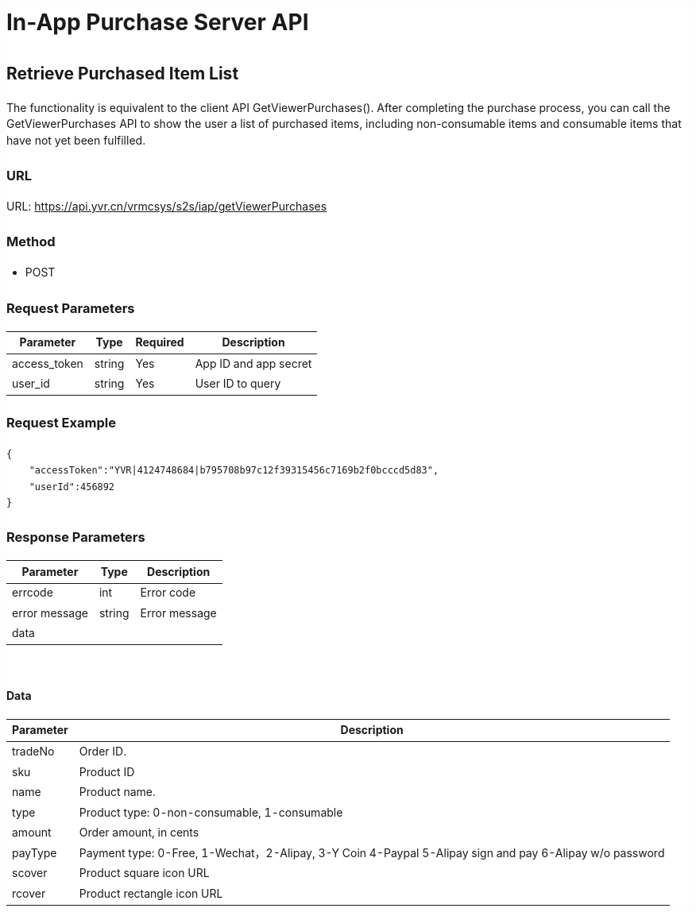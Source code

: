 # In-App Purchase Server API

## Retrieve Purchased Item List

The functionality is equivalent to the client API GetViewerPurchases(). After completing the purchase process, you can call the GetViewerPurchases API to show the user a list of
purchased items, including non-consumable items and consumable items that have not yet been fulfilled.

### URL

URL: https://api.yvr.cn/vrmcsys/s2s/iap/getViewerPurchases

### Method

- POST

### Request Parameters

| **Parameter** | **Type** | **Required** | **Description**       |
|---------------|----------|--------------|-----------------------|
| access_token  | string   | Yes          | App ID and app secret |
| user_id       | string   | Yes          | User ID to query      |

### Request Example

```
{
    "accessToken":"YVR|4124748684|b795708b97c12f39315456c7169b2f0bcccd5d83",
    "userId":456892
}
```

### Response Parameters

| **Parameter** | **Type** | **Description** |
|---------------|----------|-----------------|
| errcode       | int      | Error code      |
| error message | string   | Error message   |
| data          |          |                 |

<br />

#### Data

| **Parameter** | **Description**                                                                                        |
|---------------|--------------------------------------------------------------------------------------------------------|
| tradeNo       | Order ID.                                                                                              | 
| sku           | Product ID                                                                                             |
| name          | Product name.                                                                                          |
| type          | Product type: 0-non-consumable, 1-consumable                                                           |
| amount        | Order amount, in cents                                                                                 | 
| payType       | Payment type: 0-Free, 1-Wechat，2-Alipay, 3-Y Coin 4-Paypal 5-Alipay sign and pay 6-Alipay w/o password |
| scover        | Product square icon URL                                                                                |
| rcover        | Product rectangle icon URL                                                                             |

